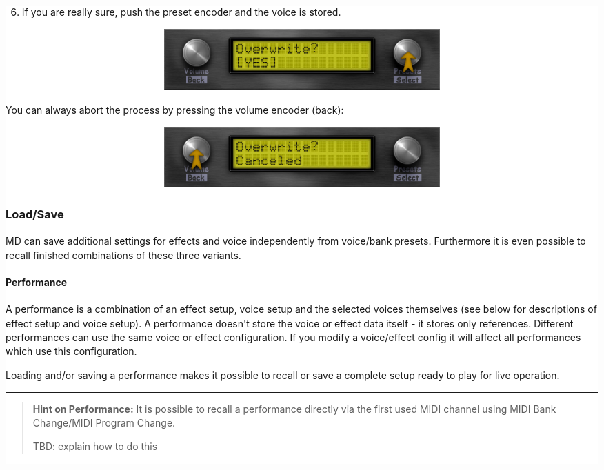 6. If you are really sure, push the preset encoder and the voice is stored.

<center><img src="images/10_SaveVoice_6.jpg" width="400"/></center>

You can always abort the process by pressing the volume encoder (back):

<center><img src="images/10_SaveVoice_7.jpg" width="400"/></center>

<div style="page-break-after: always"></div>

### Load/Save

MD can save additional settings for effects and voice independently from voice/bank presets. Furthermore it is even possible to recall finished combinations of these three variants.

#### Performance

A performance is a combination of an effect setup, voice setup and the selected voices themselves (see below for descriptions of effect setup and voice setup). A performance doesn't store the voice or effect data itself - it stores only references. Different performances can use the same voice or effect configuration. If you modify a voice/effect config it will affect all performances which use this configuration.

Loading and/or saving a performance makes it possible to recall or save a complete setup ready to play for live operation.

---
> __Hint on Performance:__
> It is possible to recall a performance directly via the first used MIDI channel using MIDI Bank Change/MIDI Program Change.
>
> TBD: explain how to do this
---
